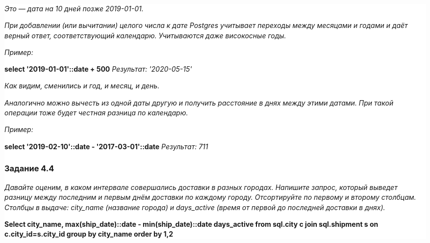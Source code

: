 *Это — дата на 10 дней позже 2019-01-01.*

*При добавлении (или вычитании) целого числа к дате Postgres учитывает переходы между месяцами и годами и даёт верный ответ, соответствующий календарю. Учитываются даже високосные годы.*

*Пример:*

**select '2019-01-01'::date + 500**
*Результат: '2020-05-15'*

*Как видим, сменились и год, и месяц, и день.*

*Аналогично можно вычесть из одной даты другую и получить расстояние в днях между этими датами. При такой операции тоже будет честная разница по календарю.*

*Пример:*

**select '2019-02-10'::date - '2017-03-01'::date**
*Результат: 711*

### Задание 4.4

*Давайте оценим, в каком интервале совершались доставки в разных городах. Напишите запрос, который выведет разницу между последним и первым днём доставки по каждому городу. Отсортируйте по первому и второму столбцам. Столбцы в выдаче: city_name (название города) и days_active (время от первой до последней доставки в днях).*

**Select
    city_name,
    max(ship_date)::date - min(ship_date)::date days_active
from sql.city c
    join sql.shipment s on c.city_id=s.city_id
group by city_name
order by 1,2**